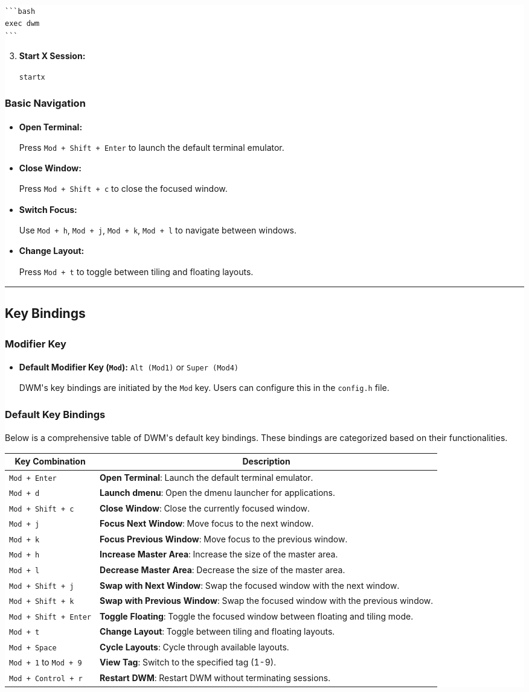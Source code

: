     ```bash
    exec dwm
    ```

3. **Start X Session:**

    ```bash
    startx
    ```

### Basic Navigation

- **Open Terminal:**
  
  Press `Mod + Shift + Enter` to launch the default terminal emulator.

- **Close Window:**
  
  Press `Mod + Shift + c` to close the focused window.

- **Switch Focus:**
  
  Use `Mod + h`, `Mod + j`, `Mod + k`, `Mod + l` to navigate between windows.

- **Change Layout:**
  
  Press `Mod + t` to toggle between tiling and floating layouts.

---

## Key Bindings

### Modifier Key

- **Default Modifier Key (`Mod`):** `Alt (Mod1)` or `Super (Mod4)`
  
  DWM's key bindings are initiated by the `Mod` key. Users can configure this in the `config.h` file.

### Default Key Bindings

Below is a comprehensive table of DWM's default key bindings. These bindings are categorized based on their functionalities.

| **Key Combination**      | **Description**                                           |
|--------------------------|-----------------------------------------------------------|
| `Mod + Enter`            | **Open Terminal**: Launch the default terminal emulator. |
| `Mod + d`                | **Launch dmenu**: Open the dmenu launcher for applications. |
| `Mod + Shift + c`        | **Close Window**: Close the currently focused window.     |
| `Mod + j`                | **Focus Next Window**: Move focus to the next window.     |
| `Mod + k`                | **Focus Previous Window**: Move focus to the previous window. |
| `Mod + h`                | **Increase Master Area**: Increase the size of the master area. |
| `Mod + l`                | **Decrease Master Area**: Decrease the size of the master area. |
| `Mod + Shift + j`        | **Swap with Next Window**: Swap the focused window with the next window. |
| `Mod + Shift + k`        | **Swap with Previous Window**: Swap the focused window with the previous window. |
| `Mod + Shift + Enter`    | **Toggle Floating**: Toggle the focused window between floating and tiling mode. |
| `Mod + t`                | **Change Layout**: Toggle between tiling and floating layouts. |
| `Mod + Space`            | **Cycle Layouts**: Cycle through available layouts.       |
| `Mod + 1` to `Mod + 9`    | **View Tag**: Switch to the specified tag (1-9).          |
| `Mod + Control + r`      | **Restart DWM**: Restart DWM without terminating sessions. |